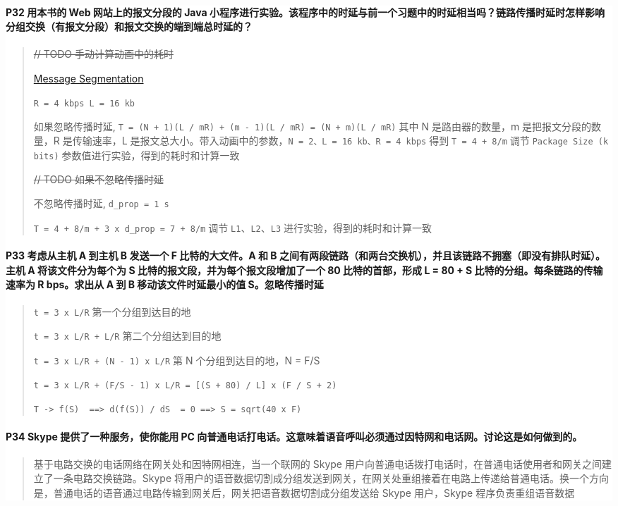 #### P32 用本书的 Web 网站上的报文分段的 Java 小程序进行实验。该程序中的时延与前一个习题中的时延相当吗？链路传播时延时怎样影响分组交换（有报文分段）和报文交换的端到端总时延的？

>~~// TODO 手动计算动画中的耗时~~
>
> [Message Segmentation](https://media.pearsoncmg.com/aw/ecs_kurose_compnetwork_7/cw/content/interactiveanimations/message-segmentation/index.html)
>
> `R = 4 kbps L = 16 kb`
> 
> 如果忽略传播时延, `T = (N + 1)(L / mR) + (m - 1)(L / mR) = (N + m)(L / mR)` 其中 N 是路由器的数量，m 是把报文分段的数量，R 是传输速率，L 是报文总大小。带入动画中的参数，`N = 2、L = 16 kb、R = 4 kbps` 得到 `T = 4 + 8/m`
> 调节 `Package Size (kbits)` 参数值进行实验，得到的耗时和计算一致
> 
> ~~// TODO 如果不忽略传播时延~~
> 
> 不忽略传播时延, `d_prop = 1 s`
> 
> `T = 4 + 8/m + 3 x d_prop = 7 + 8/m` 调节 `L1`、`L2`、`L3` 进行实验，得到的耗时和计算一致

#### P33 考虑从主机 A 到主机 B 发送一个 F 比特的大文件。A 和 B 之间有两段链路（和两台交换机），并且该链路不拥塞（即没有排队时延）。主机 A 将该文件分为每个为 S 比特的报文段，并为每个报文段增加了一个 80 比特的首部，形成 L = 80 + S 比特的分组。每条链路的传输速率为 R bps。求出从 A 到 B 移动该文件时延最小的值 S。忽略传播时延

> `t = 3 x L/R` 第一个分组到达目的地
> 
> `t = 3 x L/R + L/R` 第二个分组达到目的地
> 
> `t = 3 x L/R + (N - 1) x L/R` 第 N 个分组到达目的地，N = F/S
> 
> `t = 3 x L/R + (F/S - 1) x L/R = [(S + 80) / L] x (F / S + 2)`  
> 
> `T -> f(S)  ==> d(f(S)) / dS  = 0 ==> S = sqrt(40 x F)`

#### P34 Skype 提供了一种服务，使你能用 PC 向普通电话打电话。这意味着语音呼叫必须通过因特网和电话网。讨论这是如何做到的。

>  基于电路交换的电话网络在网关处和因特网相连，当一个联网的 Skype 用户向普通电话拨打电话时，在普通电话使用者和网关之间建立了一条电路交换链路。Skype 将用户的语音数据切割成分组发送到网关，在网关处重组接着在电路上传递给普通电话。换一个方向是，普通电话的语音通过电路传输到网关后，网关把语音数据切割成分组发送给 Skype 用户，Skype 程序负责重组语音数据